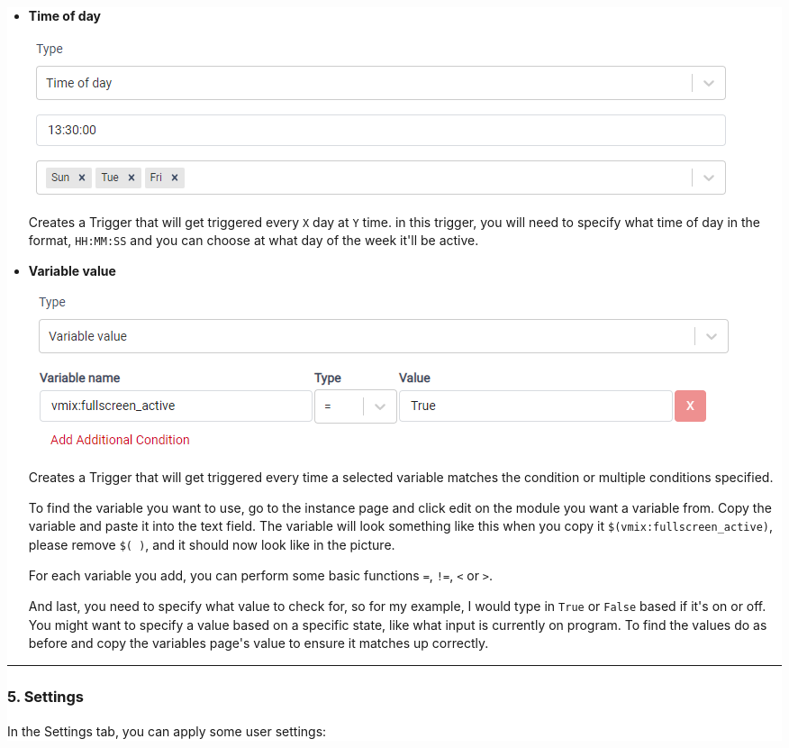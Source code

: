 - **Time of day**

  ![Trigger Time Of Day](images/trigger_edit_time_of_day_crop.png?raw=true 'Trigger Time Of Day')  
  Creates a Trigger that will get triggered every `X` day at `Y` time. in this trigger, you will need to specify what time of day in the format, `HH:MM:SS` and you can choose at what day of the week it'll be active.

- **Variable value**

  ![Trigger Variable](images/trigger_edit_variable_crop.png?raw=true 'Trigger Variable')  
  Creates a Trigger that will get triggered every time a selected variable matches the condition or multiple conditions specified.

  To find the variable you want to use, go to the instance page and click edit on the module you want a variable from. Copy the variable and paste it into the text field. The variable will look something like this when you copy it `$(vmix:fullscreen_active)`, please remove `$( )`, and it should now look like in the picture.

  For each variable you add, you can perform some basic functions `=`, `!=`, `<` or `>`.

  And last, you need to specify what value to check for, so for my example, I would type in `True` or `False` based if it's on or off. You might want to specify a value based on a specific state, like what input is currently on program. To find the values do as before and copy the variables page's value to ensure it matches up correctly.

---

### 5. Settings

In the Settings tab, you can apply some user settings:
